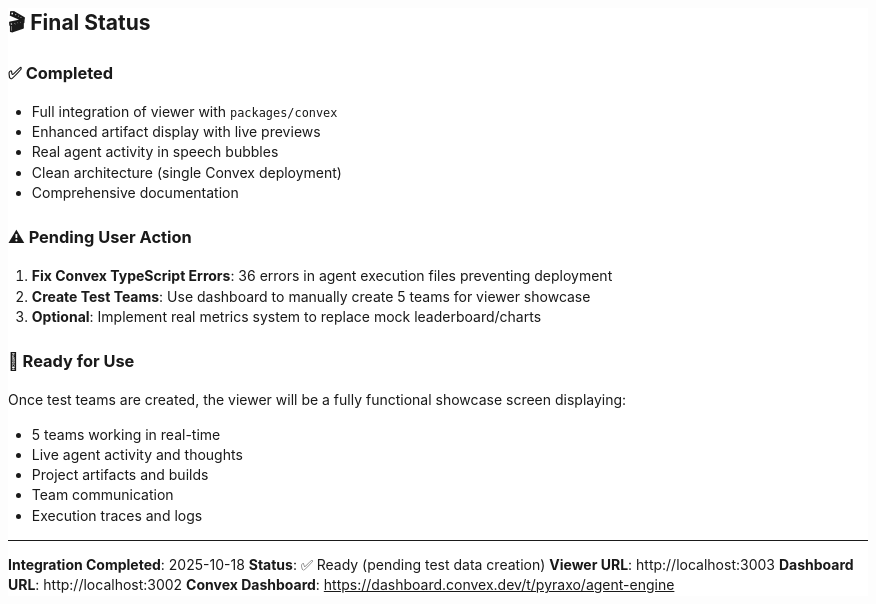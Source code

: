 ## 🎬 Final Status

### ✅ Completed
- Full integration of viewer with `packages/convex`
- Enhanced artifact display with live previews
- Real agent activity in speech bubbles
- Clean architecture (single Convex deployment)
- Comprehensive documentation

### ⚠️ Pending User Action
1. **Fix Convex TypeScript Errors**: 36 errors in agent execution files preventing deployment
2. **Create Test Teams**: Use dashboard to manually create 5 teams for viewer showcase
3. **Optional**: Implement real metrics system to replace mock leaderboard/charts

### 🚀 Ready for Use
Once test teams are created, the viewer will be a fully functional showcase screen displaying:
- 5 teams working in real-time
- Live agent activity and thoughts
- Project artifacts and builds
- Team communication
- Execution traces and logs

---

**Integration Completed**: 2025-10-18
**Status**: ✅ Ready (pending test data creation)
**Viewer URL**: http://localhost:3003
**Dashboard URL**: http://localhost:3002
**Convex Dashboard**: https://dashboard.convex.dev/t/pyraxo/agent-engine
